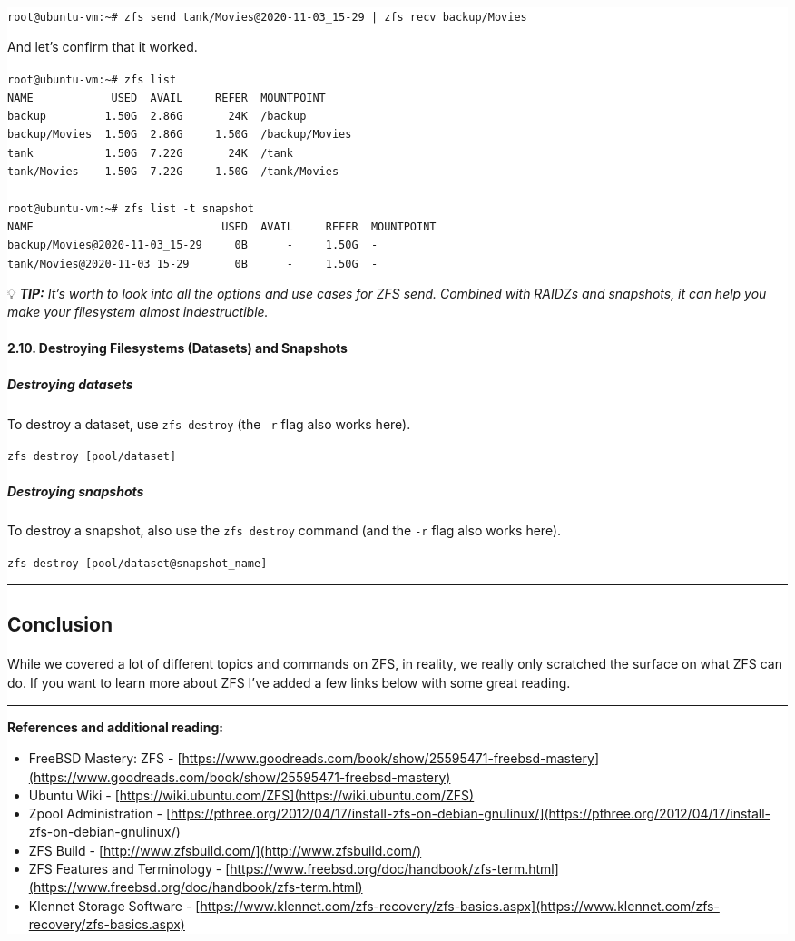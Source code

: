 ```
root@ubuntu-vm:~# zfs send tank/Movies@2020-11-03_15-29 | zfs recv backup/Movies
```

And let’s confirm that it worked.

```
root@ubuntu-vm:~# zfs list
NAME            USED  AVAIL     REFER  MOUNTPOINT
backup         1.50G  2.86G       24K  /backup
backup/Movies  1.50G  2.86G     1.50G  /backup/Movies
tank           1.50G  7.22G       24K  /tank
tank/Movies    1.50G  7.22G     1.50G  /tank/Movies

root@ubuntu-vm:~# zfs list -t snapshot
NAME                             USED  AVAIL     REFER  MOUNTPOINT
backup/Movies@2020-11-03_15-29     0B      -     1.50G  -
tank/Movies@2020-11-03_15-29       0B      -     1.50G  -
```

💡 _**TIP:** It’s worth to look into all the options and use cases for ZFS send. Combined with RAIDZs and snapshots, it can help you make your filesystem almost indestructible._

#### 2.10. Destroying Filesystems (Datasets) and Snapshots

##### **Destroying datasets**

To destroy a dataset, use `zfs destroy` (the `-r` flag also works here).

```
zfs destroy [pool/dataset]
```

##### **Destroying snapshots**

To destroy a snapshot, also use the `zfs destroy` command (and the `-r` flag also works here).

```
zfs destroy [pool/dataset@snapshot_name]
```

---

## Conclusion

While we covered a lot of different topics and commands on ZFS, in reality, we really only scratched the surface on what ZFS can do. If you want to learn more about ZFS I’ve added a few links below with some great reading.

---

**References and additional reading:**

- FreeBSD Mastery: ZFS - [https://www.goodreads.com/book/show/25595471-freebsd-mastery](https://www.goodreads.com/book/show/25595471-freebsd-mastery)
- Ubuntu Wiki - [https://wiki.ubuntu.com/ZFS](https://wiki.ubuntu.com/ZFS)
- Zpool Administration - [https://pthree.org/2012/04/17/install-zfs-on-debian-gnulinux/](https://pthree.org/2012/04/17/install-zfs-on-debian-gnulinux/)
- ZFS Build - [http://www.zfsbuild.com/](http://www.zfsbuild.com/)
- ZFS Features and Terminology - [https://www.freebsd.org/doc/handbook/zfs-term.html](https://www.freebsd.org/doc/handbook/zfs-term.html)
- Klennet Storage Software - [https://www.klennet.com/zfs-recovery/zfs-basics.aspx](https://www.klennet.com/zfs-recovery/zfs-basics.aspx)
